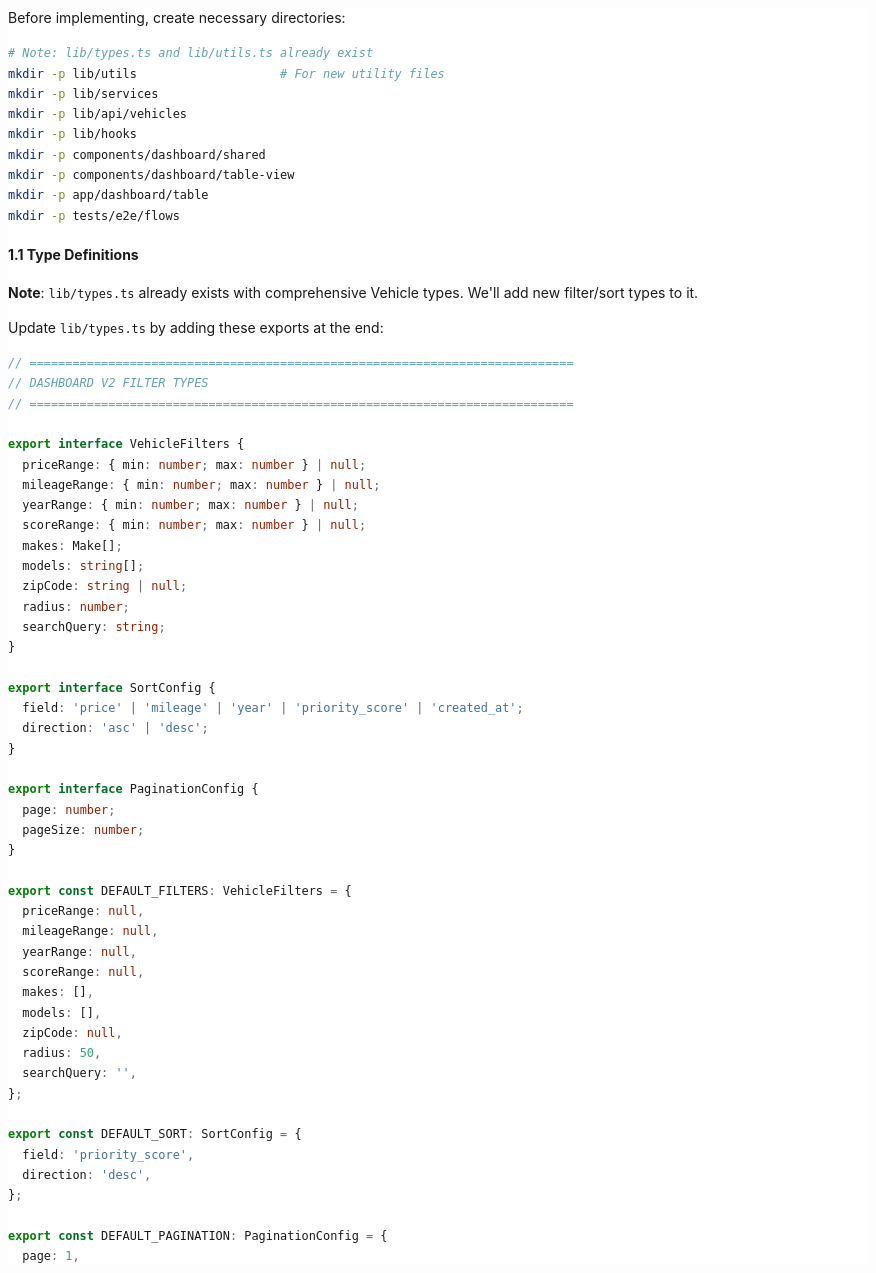Before implementing, create necessary directories:
```bash
# Note: lib/types.ts and lib/utils.ts already exist
mkdir -p lib/utils                    # For new utility files
mkdir -p lib/services
mkdir -p lib/api/vehicles
mkdir -p lib/hooks
mkdir -p components/dashboard/shared
mkdir -p components/dashboard/table-view
mkdir -p app/dashboard/table
mkdir -p tests/e2e/flows
```

#### 1.1 Type Definitions

**Note**: `lib/types.ts` already exists with comprehensive Vehicle types. We'll add new filter/sort types to it.

Update `lib/types.ts` by adding these exports at the end:
```typescript
// ============================================================================
// DASHBOARD V2 FILTER TYPES
// ============================================================================

export interface VehicleFilters {
  priceRange: { min: number; max: number } | null;
  mileageRange: { min: number; max: number } | null;
  yearRange: { min: number; max: number } | null;
  scoreRange: { min: number; max: number } | null;
  makes: Make[];
  models: string[];
  zipCode: string | null;
  radius: number;
  searchQuery: string;
}

export interface SortConfig {
  field: 'price' | 'mileage' | 'year' | 'priority_score' | 'created_at';
  direction: 'asc' | 'desc';
}

export interface PaginationConfig {
  page: number;
  pageSize: number;
}

export const DEFAULT_FILTERS: VehicleFilters = {
  priceRange: null,
  mileageRange: null,
  yearRange: null,
  scoreRange: null,
  makes: [],
  models: [],
  zipCode: null,
  radius: 50,
  searchQuery: '',
};

export const DEFAULT_SORT: SortConfig = {
  field: 'priority_score',
  direction: 'desc',
};

export const DEFAULT_PAGINATION: PaginationConfig = {
  page: 1,
```